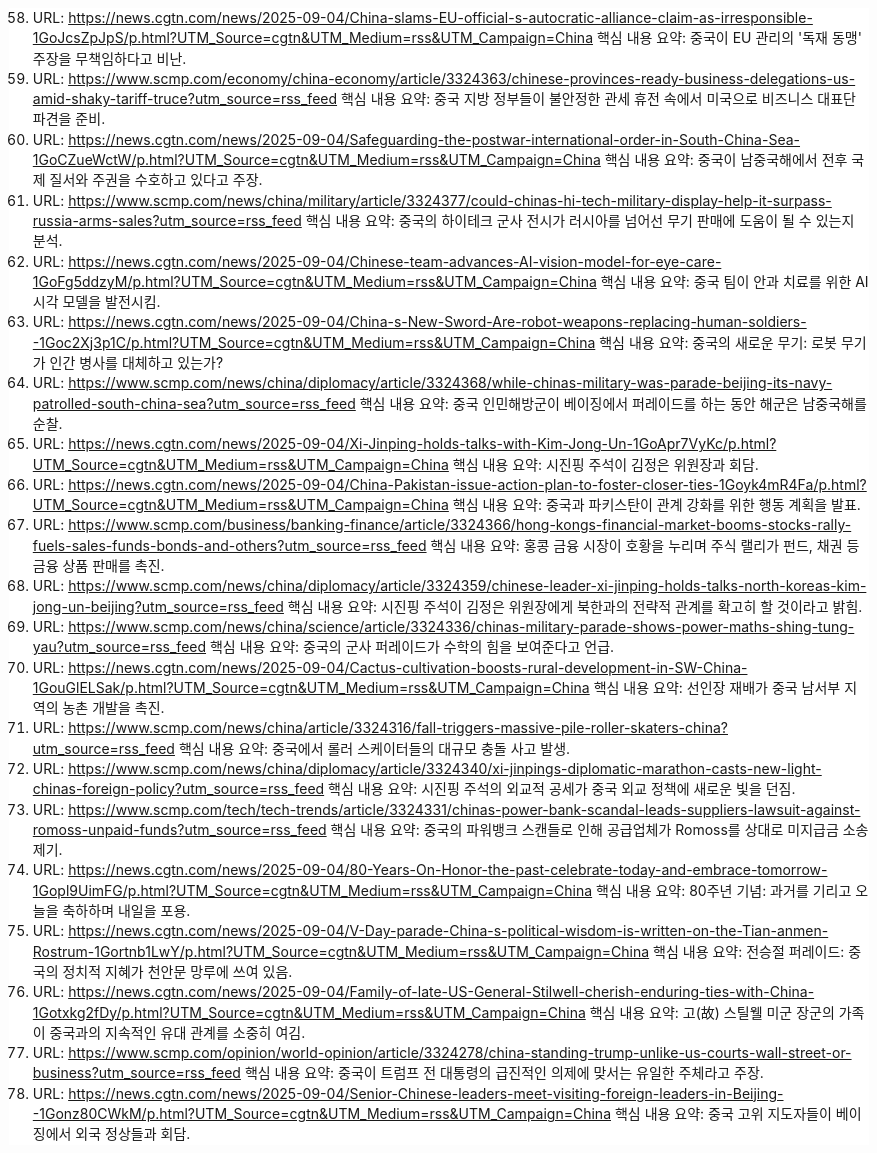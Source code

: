 58. URL: https://news.cgtn.com/news/2025-09-04/China-slams-EU-official-s-autocratic-alliance-claim-as-irresponsible-1GoJcsZpJpS/p.html?UTM_Source=cgtn&UTM_Medium=rss&UTM_Campaign=China
    핵심 내용 요약: 중국이 EU 관리의 '독재 동맹' 주장을 무책임하다고 비난.
59. URL: https://www.scmp.com/economy/china-economy/article/3324363/chinese-provinces-ready-business-delegations-us-amid-shaky-tariff-truce?utm_source=rss_feed
    핵심 내용 요약: 중국 지방 정부들이 불안정한 관세 휴전 속에서 미국으로 비즈니스 대표단 파견을 준비.
60. URL: https://news.cgtn.com/news/2025-09-04/Safeguarding-the-postwar-international-order-in-South-China-Sea-1GoCZueWctW/p.html?UTM_Source=cgtn&UTM_Medium=rss&UTM_Campaign=China
    핵심 내용 요약: 중국이 남중국해에서 전후 국제 질서와 주권을 수호하고 있다고 주장.
61. URL: https://www.scmp.com/news/china/military/article/3324377/could-chinas-hi-tech-military-display-help-it-surpass-russia-arms-sales?utm_source=rss_feed
    핵심 내용 요약: 중국의 하이테크 군사 전시가 러시아를 넘어선 무기 판매에 도움이 될 수 있는지 분석.
62. URL: https://news.cgtn.com/news/2025-09-04/Chinese-team-advances-AI-vision-model-for-eye-care-1GoFg5ddzyM/p.html?UTM_Source=cgtn&UTM_Medium=rss&UTM_Campaign=China
    핵심 내용 요약: 중국 팀이 안과 치료를 위한 AI 시각 모델을 발전시킴.
63. URL: https://news.cgtn.com/news/2025-09-04/China-s-New-Sword-Are-robot-weapons-replacing-human-soldiers--1Goc2Xj3p1C/p.html?UTM_Source=cgtn&UTM_Medium=rss&UTM_Campaign=China
    핵심 내용 요약: 중국의 새로운 무기: 로봇 무기가 인간 병사를 대체하고 있는가?
64. URL: https://www.scmp.com/news/china/diplomacy/article/3324368/while-chinas-military-was-parade-beijing-its-navy-patrolled-south-china-sea?utm_source=rss_feed
    핵심 내용 요약: 중국 인민해방군이 베이징에서 퍼레이드를 하는 동안 해군은 남중국해를 순찰.
65. URL: https://news.cgtn.com/news/2025-09-04/Xi-Jinping-holds-talks-with-Kim-Jong-Un-1GoApr7VyKc/p.html?UTM_Source=cgtn&UTM_Medium=rss&UTM_Campaign=China
    핵심 내용 요약: 시진핑 주석이 김정은 위원장과 회담.
66. URL: https://news.cgtn.com/news/2025-09-04/China-Pakistan-issue-action-plan-to-foster-closer-ties-1Goyk4mR4Fa/p.html?UTM_Source=cgtn&UTM_Medium=rss&UTM_Campaign=China
    핵심 내용 요약: 중국과 파키스탄이 관계 강화를 위한 행동 계획을 발표.
67. URL: https://www.scmp.com/business/banking-finance/article/3324366/hong-kongs-financial-market-booms-stocks-rally-fuels-sales-funds-bonds-and-others?utm_source=rss_feed
    핵심 내용 요약: 홍콩 금융 시장이 호황을 누리며 주식 랠리가 펀드, 채권 등 금융 상품 판매를 촉진.
68. URL: https://www.scmp.com/news/china/diplomacy/article/3324359/chinese-leader-xi-jinping-holds-talks-north-koreas-kim-jong-un-beijing?utm_source=rss_feed
    핵심 내용 요약: 시진핑 주석이 김정은 위원장에게 북한과의 전략적 관계를 확고히 할 것이라고 밝힘.
69. URL: https://www.scmp.com/news/china/science/article/3324336/chinas-military-parade-shows-power-maths-shing-tung-yau?utm_source=rss_feed
    핵심 내용 요약: 중국의 군사 퍼레이드가 수학의 힘을 보여준다고 언급.
70. URL: https://news.cgtn.com/news/2025-09-04/Cactus-cultivation-boosts-rural-development-in-SW-China-1GouGlELSak/p.html?UTM_Source=cgtn&UTM_Medium=rss&UTM_Campaign=China
    핵심 내용 요약: 선인장 재배가 중국 남서부 지역의 농촌 개발을 촉진.
71. URL: https://www.scmp.com/news/china/article/3324316/fall-triggers-massive-pile-roller-skaters-china?utm_source=rss_feed
    핵심 내용 요약: 중국에서 롤러 스케이터들의 대규모 충돌 사고 발생.
72. URL: https://www.scmp.com/news/china/diplomacy/article/3324340/xi-jinpings-diplomatic-marathon-casts-new-light-chinas-foreign-policy?utm_source=rss_feed
    핵심 내용 요약: 시진핑 주석의 외교적 공세가 중국 외교 정책에 새로운 빛을 던짐.
73. URL: https://www.scmp.com/tech/tech-trends/article/3324331/chinas-power-bank-scandal-leads-suppliers-lawsuit-against-romoss-unpaid-funds?utm_source=rss_feed
    핵심 내용 요약: 중국의 파워뱅크 스캔들로 인해 공급업체가 Romoss를 상대로 미지급금 소송 제기.
74. URL: https://news.cgtn.com/news/2025-09-04/80-Years-On-Honor-the-past-celebrate-today-and-embrace-tomorrow-1Gopl9UimFG/p.html?UTM_Source=cgtn&UTM_Medium=rss&UTM_Campaign=China
    핵심 내용 요약: 80주년 기념: 과거를 기리고 오늘을 축하하며 내일을 포용.
75. URL: https://news.cgtn.com/news/2025-09-04/V-Day-parade-China-s-political-wisdom-is-written-on-the-Tian-anmen-Rostrum-1Gortnb1LwY/p.html?UTM_Source=cgtn&UTM_Medium=rss&UTM_Campaign=China
    핵심 내용 요약: 전승절 퍼레이드: 중국의 정치적 지혜가 천안문 망루에 쓰여 있음.
76. URL: https://news.cgtn.com/news/2025-09-04/Family-of-late-US-General-Stilwell-cherish-enduring-ties-with-China-1Gotxkg2fDy/p.html?UTM_Source=cgtn&UTM_Medium=rss&UTM_Campaign=China
    핵심 내용 요약: 고(故) 스틸웰 미군 장군의 가족이 중국과의 지속적인 유대 관계를 소중히 여김.
77. URL: https://www.scmp.com/opinion/world-opinion/article/3324278/china-standing-trump-unlike-us-courts-wall-street-or-business?utm_source=rss_feed
    핵심 내용 요약: 중국이 트럼프 전 대통령의 급진적인 의제에 맞서는 유일한 주체라고 주장.
78. URL: https://news.cgtn.com/news/2025-09-04/Senior-Chinese-leaders-meet-visiting-foreign-leaders-in-Beijing--1Gonz80CWkM/p.html?UTM_Source=cgtn&UTM_Medium=rss&UTM_Campaign=China
    핵심 내용 요약: 중국 고위 지도자들이 베이징에서 외국 정상들과 회담.